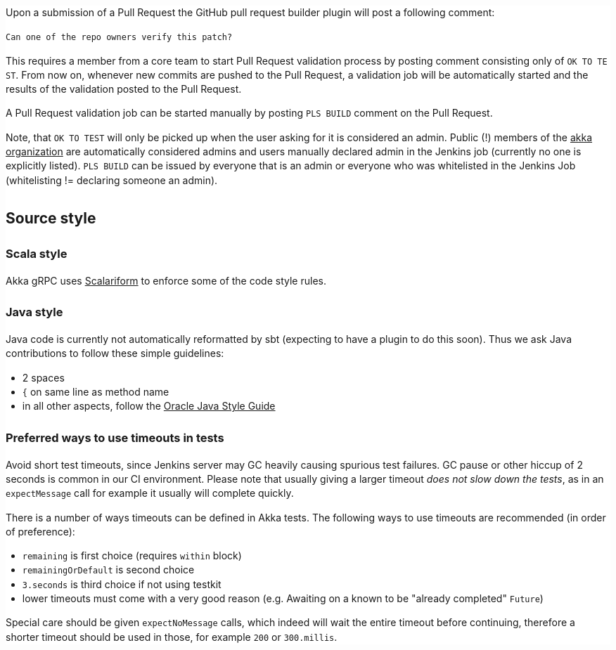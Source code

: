 Upon a submission of a Pull Request the GitHub pull request builder plugin will post a following comment:

    Can one of the repo owners verify this patch?

This requires a member from a core team to start Pull Request validation process by posting comment consisting only of `OK TO TEST`. From now on, whenever new commits are pushed to the Pull Request, a validation job will be automatically started and the results of the validation posted to the Pull Request.

A Pull Request validation job can be started manually by posting `PLS BUILD` comment on the Pull Request.

Note, that `OK TO TEST` will only be picked up when the user asking for it is considered an admin. Public (!) members of the [akka organization](https://github.com/orgs/akka/people) are automatically considered admins and users manually declared admin in the Jenkins job (currently no one is explicitly listed). `PLS BUILD` can be issued by everyone that is an admin or everyone who was whitelisted in the Jenkins Job (whitelisting != declaring someone an admin).


## Source style

### Scala style 

Akka gRPC uses [Scalariform](https://github.com/daniel-trinh/scalariform) to enforce some of the code style rules.

### Java style

Java code is currently not automatically reformatted by sbt (expecting to have a plugin to do this soon).
Thus we ask Java contributions to follow these simple guidelines:

- 2 spaces
- `{` on same line as method name
- in all other aspects, follow the [Oracle Java Style Guide](https://www.oracle.com/technetwork/java/codeconvtoc-136057.html)

### Preferred ways to use timeouts in tests

Avoid short test timeouts, since Jenkins server may GC heavily causing spurious test failures. GC pause or other hiccup of 2 seconds is common in our CI environment. Please note that usually giving a larger timeout *does not slow down the tests*, as in an `expectMessage` call for example it usually will complete quickly.

There is a number of ways timeouts can be defined in Akka tests. The following ways to use timeouts are recommended (in order of preference): 

* `remaining` is first choice (requires `within` block)
* `remainingOrDefault` is second choice
* `3.seconds` is third choice if not using testkit
* lower timeouts must come with a very good reason (e.g. Awaiting on a known to be "already completed" `Future`)

Special care should be given `expectNoMessage` calls, which indeed will wait the entire timeout before continuing, therefore a shorter timeout should be used in those, for example `200` or `300.millis`.
